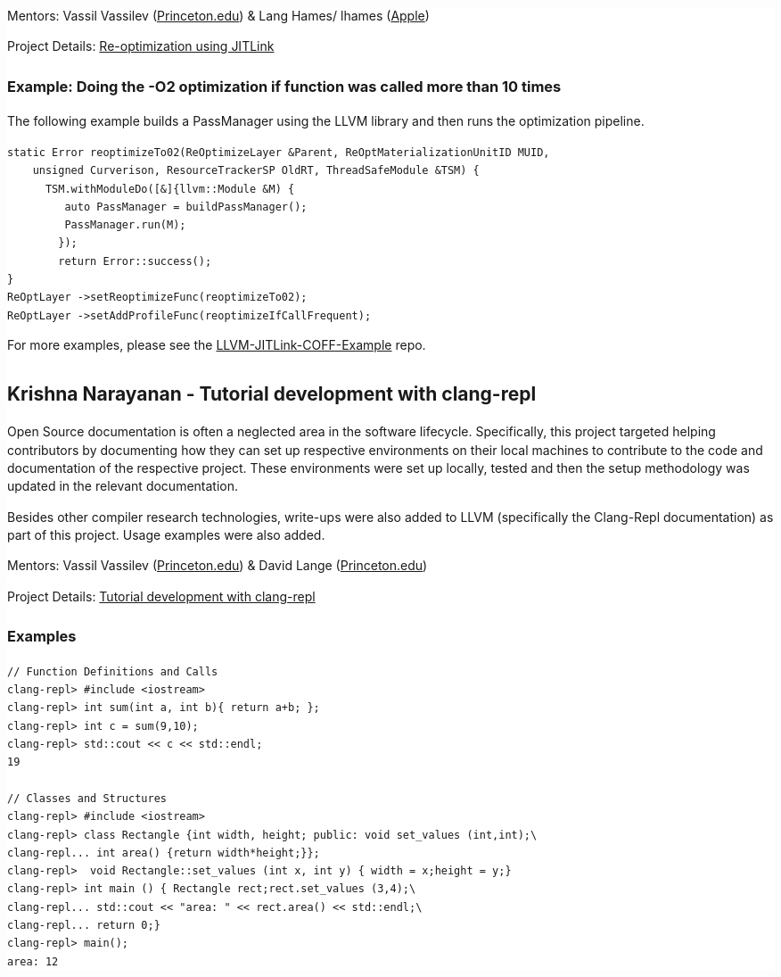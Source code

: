 Mentors: Vassil Vassilev ([Princeton.edu]) & Lang Hames/ lhames ([Apple])

Project Details: [Re-optimization using JITLink]

### Example: Doing the -O2 optimization if function was called more than 10 times

The following example builds a PassManager using the LLVM library and then runs
the optimization pipeline.

```
static Error reoptimizeTo02(ReOptimizeLayer &Parent, ReOptMaterializationUnitID MUID,
    unsigned Curverison, ResourceTrackerSP OldRT, ThreadSafeModule &TSM) {
      TSM.withModuleDo([&]{llvm::Module &M) {
         auto PassManager = buildPassManager();
         PassManager.run(M);
        });
        return Error::success();
}
ReOptLayer ->setReoptimizeFunc(reoptimizeTo02);
ReOptLayer ->setAddProfileFunc(reoptimizeIfCallFrequent);
```

For more examples, please see the [LLVM-JITLink-COFF-Example] repo.


## Krishna Narayanan - Tutorial development with clang-repl

Open Source documentation is often a neglected area in the software lifecycle.
Specifically, this project targeted helping contributors by documenting how
they can set up respective environments on their local machines to contribute
to the code and documentation of the respective project. These environments
were set up locally, tested and then the setup methodology was updated in the
relevant documentation. 

Besides other compiler research technologies, write-ups were also added to LLVM
(specifically the Clang-Repl documentation) as part of this project. Usage
examples were also added.

Mentors: Vassil Vassilev ([Princeton.edu]) & David Lange ([Princeton.edu])

Project Details: [Tutorial development with clang-repl]

### Examples

```
// Function Definitions and Calls
clang-repl> #include <iostream>
clang-repl> int sum(int a, int b){ return a+b; };
clang-repl> int c = sum(9,10);
clang-repl> std::cout << c << std::endl;
19
 
// Classes and Structures
clang-repl> #include <iostream>
clang-repl> class Rectangle {int width, height; public: void set_values (int,int);\
clang-repl... int area() {return width*height;}};
clang-repl>  void Rectangle::set_values (int x, int y) { width = x;height = y;}
clang-repl> int main () { Rectangle rect;rect.set_values (3,4);\
clang-repl... std::cout << "area: " << rect.area() << std::endl;\
clang-repl... return 0;}
clang-repl> main();
area: 12
```


[LLVM archive]: https://summerofcode.withgoogle.com/archive/2023/organizations/llvm-compiler-infrastructure
[Princeton.edu]: https://www.princeton.edu/
[Uni-Plovdiv.bg]: https://uni-plovdiv.bg/en/
[Apple]: https://www.apple.com
[Autocompletion in Clang-REPL]: https://www.syntaxforge.net/clang-repl-cc/
[WebAssembly Support for Clang-Repl]: https://gist.github.com/argentite/c0852d3e178c4770a429f14291e83475
[Re-optimization using JITLink]: https://gist.github.com/sunho/bbbf7c415ea4e16d37bec5cea8adce5a
[LLVM-JITLink-COFF-Example]: https://github.com/sunho/LLVM-JITLink-COFF-Example
[Tutorial development with clang-repl]: https://github.com/Krishna-13-cyber/GSoC23-LLVM/blob/main/README.md
[slides]: https://compiler-research.org/assets/presentations/CaaS_Weekly_30_08_2023_Fred-Code_Completion_in_ClangRepl_GSoC.pdf
[blog]: https://compiler-research.org/blogs/gsoc23_ffu_experience_blog/
[Google Summer Of Code website]: https://summerofcode.withgoogle.com/archive/2023/organizations/llvm-compiler-infrastructure